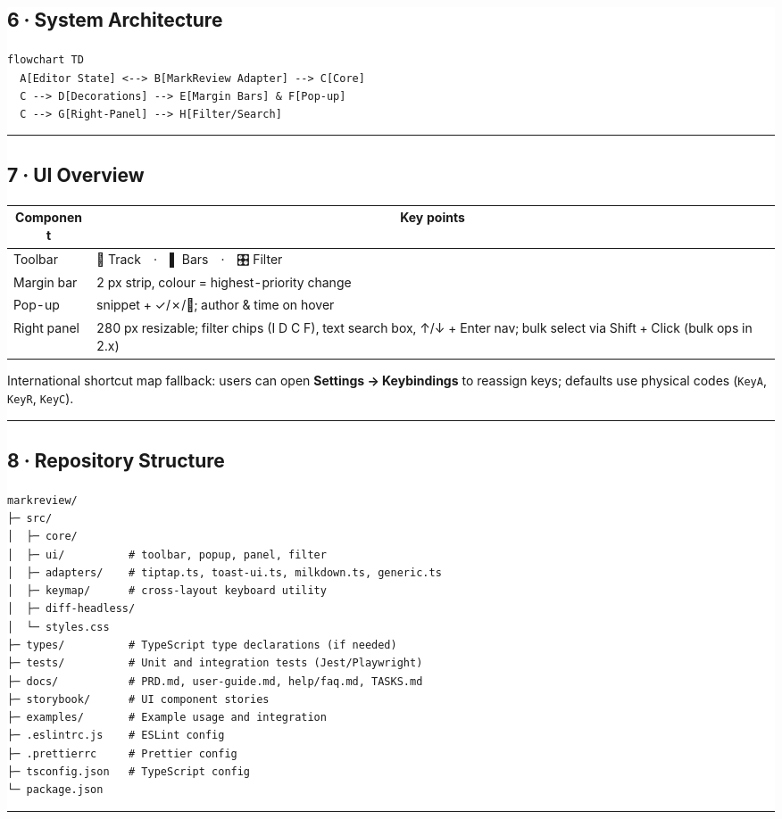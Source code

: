 
## 6 · System Architecture

```mermaid
flowchart TD
  A[Editor State] <--> B[MarkReview Adapter] --> C[Core]
  C --> D[Decorations] --> E[Margin Bars] & F[Pop-up]
  C --> G[Right-Panel] --> H[Filter/Search]
```

---

## 7 · UI Overview

| Component   | Key points                                                                                                                  |
| ----------- | --------------------------------------------------------------------------------------------------------------------------- |
| Toolbar     | 📝 Track · ▌ Bars · 🎛 Filter                                                                                               |
| Margin bar  | 2 px strip, colour = highest-priority change                                                                                |
| Pop-up      | snippet + ✓/✗/💬; author & time on hover                                                                                    |
| Right panel | 280 px resizable; filter chips (I D C F), text search box, ↑/↓ + Enter nav; bulk select via Shift + Click (bulk ops in 2.x) |

International shortcut map fallback: users can open **Settings → Keybindings** to reassign keys; defaults use physical codes (`KeyA`, `KeyR`, `KeyC`).

---

## 8 · Repository Structure

```
markreview/
├─ src/
│  ├─ core/
│  ├─ ui/          # toolbar, popup, panel, filter
│  ├─ adapters/    # tiptap.ts, toast-ui.ts, milkdown.ts, generic.ts
│  ├─ keymap/      # cross-layout keyboard utility
│  ├─ diff-headless/
│  └─ styles.css
├─ types/          # TypeScript type declarations (if needed)
├─ tests/          # Unit and integration tests (Jest/Playwright)
├─ docs/           # PRD.md, user-guide.md, help/faq.md, TASKS.md
├─ storybook/      # UI component stories
├─ examples/       # Example usage and integration
├─ .eslintrc.js    # ESLint config
├─ .prettierrc     # Prettier config
├─ tsconfig.json   # TypeScript config
└─ package.json
```

---
